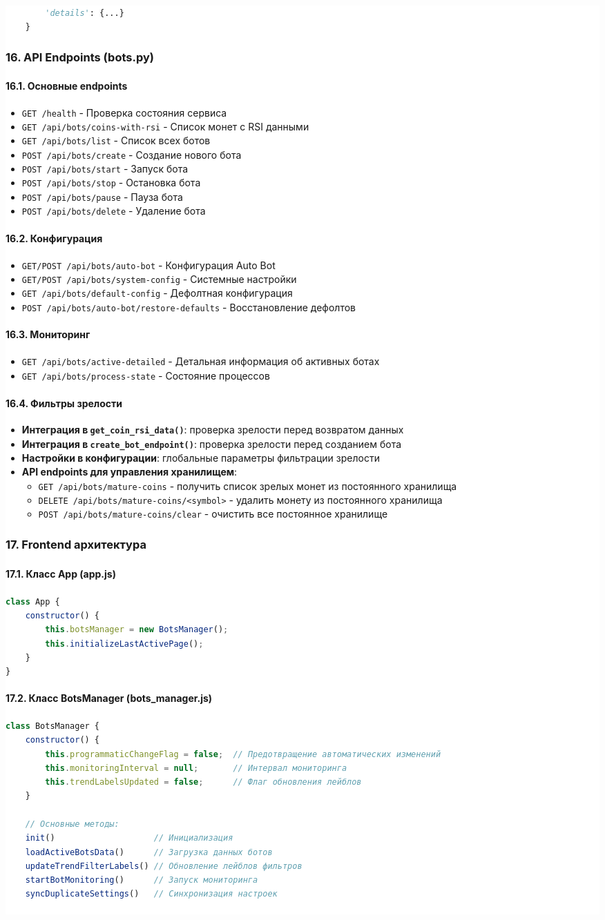 ```python
        'details': {...}
    }
```

### 16. API Endpoints (bots.py)

#### 16.1. Основные endpoints
- `GET /health` - Проверка состояния сервиса
- `GET /api/bots/coins-with-rsi` - Список монет с RSI данными
- `GET /api/bots/list` - Список всех ботов
- `POST /api/bots/create` - Создание нового бота
- `POST /api/bots/start` - Запуск бота
- `POST /api/bots/stop` - Остановка бота
- `POST /api/bots/pause` - Пауза бота
- `POST /api/bots/delete` - Удаление бота

#### 16.2. Конфигурация
- `GET/POST /api/bots/auto-bot` - Конфигурация Auto Bot
- `GET/POST /api/bots/system-config` - Системные настройки
- `GET /api/bots/default-config` - Дефолтная конфигурация
- `POST /api/bots/auto-bot/restore-defaults` - Восстановление дефолтов

#### 16.3. Мониторинг
- `GET /api/bots/active-detailed` - Детальная информация об активных ботах
- `GET /api/bots/process-state` - Состояние процессов

#### 16.4. Фильтры зрелости
- **Интеграция в `get_coin_rsi_data()`**: проверка зрелости перед возвратом данных
- **Интеграция в `create_bot_endpoint()`**: проверка зрелости перед созданием бота
- **Настройки в конфигурации**: глобальные параметры фильтрации зрелости
- **API endpoints для управления хранилищем**:
  - `GET /api/bots/mature-coins` - получить список зрелых монет из постоянного хранилища
  - `DELETE /api/bots/mature-coins/<symbol>` - удалить монету из постоянного хранилища
  - `POST /api/bots/mature-coins/clear` - очистить все постоянное хранилище

### 17. Frontend архитектура

#### 17.1. Класс App (app.js)
```javascript
class App {
    constructor() {
        this.botsManager = new BotsManager();
        this.initializeLastActivePage();
    }
}
```

#### 17.2. Класс BotsManager (bots_manager.js)
```javascript
class BotsManager {
    constructor() {
        this.programmaticChangeFlag = false;  // Предотвращение автоматических изменений
        this.monitoringInterval = null;       // Интервал мониторинга
        this.trendLabelsUpdated = false;      // Флаг обновления лейблов
    }
    
    // Основные методы:
    init()                    // Инициализация
    loadActiveBotsData()      // Загрузка данных ботов
    updateTrendFilterLabels() // Обновление лейблов фильтров
    startBotMonitoring()      // Запуск мониторинга
    syncDuplicateSettings()   // Синхронизация настроек
    
```